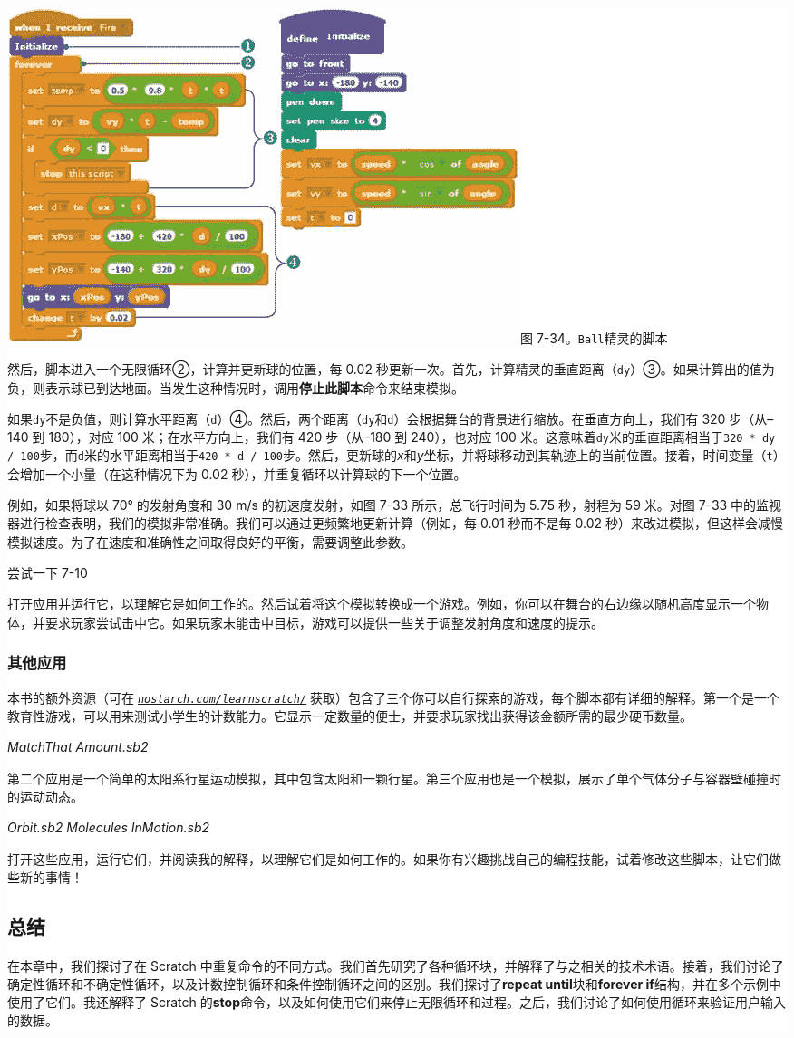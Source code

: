 ![球精灵脚本](img/httpatomoreillycomsourcenostarchimages2134867.png.jpg)图 7-34。`Ball`精灵的脚本

然后，脚本进入一个无限循环②，计算并更新球的位置，每 0.02 秒更新一次。首先，计算精灵的垂直距离（`dy`）③。如果计算出的值为负，则表示球已到达地面。当发生这种情况时，调用**停止此脚本**命令来结束模拟。

如果`dy`不是负值，则计算水平距离（`d`）④。然后，两个距离（`dy`和`d`）会根据舞台的背景进行缩放。在垂直方向上，我们有 320 步（从–140 到 180），对应 100 米；在水平方向上，我们有 420 步（从–180 到 240），也对应 100 米。这意味着`dy`米的垂直距离相当于`320 * dy / 100`步，而`d`米的水平距离相当于`420 * d / 100`步。然后，更新球的*x*和*y*坐标，并将球移动到其轨迹上的当前位置。接着，时间变量（`t`）会增加一个小量（在这种情况下为 0.02 秒），并重复循环以计算球的下一个位置。

例如，如果将球以 70° 的发射角度和 30 m/s 的初速度发射，如图 7-33 所示，总飞行时间为 5.75 秒，射程为 59 米。对图 7-33 中的监视器进行检查表明，我们的模拟非常准确。我们可以通过更频繁地更新计算（例如，每 0.01 秒而不是每 0.02 秒）来改进模拟，但这样会减慢模拟速度。为了在速度和准确性之间取得良好的平衡，需要调整此参数。

尝试一下 7-10

打开应用并运行它，以理解它是如何工作的。然后试着将这个模拟转换成一个游戏。例如，你可以在舞台的右边缘以随机高度显示一个物体，并要求玩家尝试击中它。如果玩家未能击中目标，游戏可以提供一些关于调整发射角度和速度的提示。

### 其他应用

本书的额外资源（可在 *[`nostarch.com/learnscratch/`](http://nostarch.com/learnscratch/)* 获取）包含了三个你可以自行探索的游戏，每个脚本都有详细的解释。第一个是一个教育性游戏，可以用来测试小学生的计数能力。它显示一定数量的便士，并要求玩家找出获得该金额所需的最少硬币数量。

*MatchThat Amount.sb2*

第二个应用是一个简单的太阳系行星运动模拟，其中包含太阳和一颗行星。第三个应用也是一个模拟，展示了单个气体分子与容器壁碰撞时的运动动态。

*Orbit.sb2 Molecules InMotion.sb2*

打开这些应用，运行它们，并阅读我的解释，以理解它们是如何工作的。如果你有兴趣挑战自己的编程技能，试着修改这些脚本，让它们做些新的事情！

## 总结

在本章中，我们探讨了在 Scratch 中重复命令的不同方式。我们首先研究了各种循环块，并解释了与之相关的技术术语。接着，我们讨论了确定性循环和不确定性循环，以及计数控制循环和条件控制循环之间的区别。我们探讨了**repeat until**块和**forever if**结构，并在多个示例中使用了它们。我还解释了 Scratch 的**stop**命令，以及如何使用它们来停止无限循环和过程。之后，我们讨论了如何使用循环来验证用户输入的数据。
